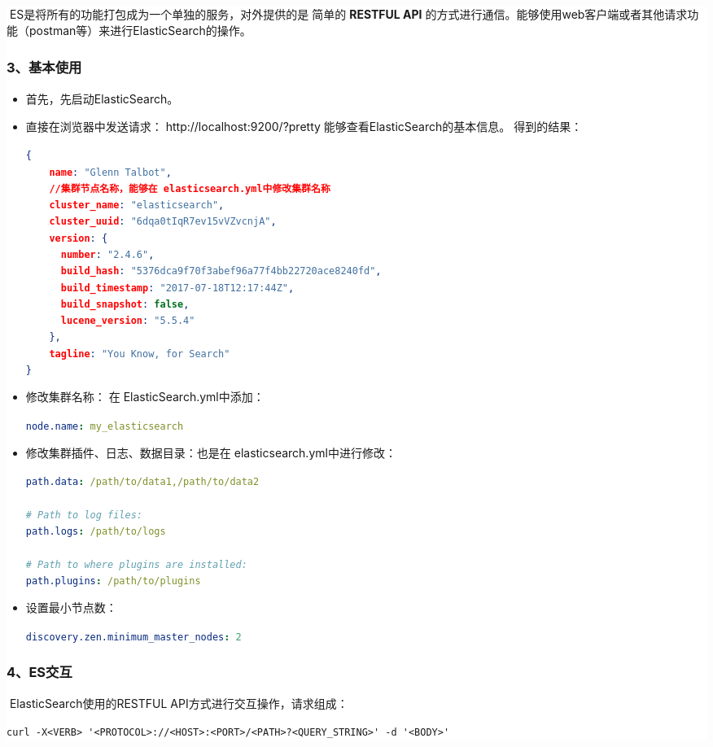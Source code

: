 ​	ES是将所有的功能打包成为一个单独的服务，对外提供的是 简单的 **RESTFUL API** 的方式进行通信。能够使用web客户端或者其他请求功能（postman等）来进行ElasticSearch的操作。

### 3、基本使用

- 首先，先启动ElasticSearch。

- 直接在浏览器中发送请求： http://localhost:9200/?pretty  能够查看ElasticSearch的基本信息。	得到的结果：

  ```json
  {
      name: "Glenn Talbot",
      //集群节点名称，能够在 elasticsearch.yml中修改集群名称
      cluster_name: "elasticsearch",
      cluster_uuid: "6dqa0tIqR7ev15vVZvcnjA",
      version: {
      	number: "2.4.6",
      	build_hash: "5376dca9f70f3abef96a77f4bb22720ace8240fd",
      	build_timestamp: "2017-07-18T12:17:44Z",
      	build_snapshot: false,
      	lucene_version: "5.5.4"
      },
      tagline: "You Know, for Search"
  }
  ```

- 修改集群名称： 在 ElasticSearch.yml中添加：

  ```yml
  node.name: my_elasticsearch
  ```

- 修改集群插件、日志、数据目录：也是在 elasticsearch.yml中进行修改：

  ```yaml
  path.data: /path/to/data1,/path/to/data2 
  
  # Path to log files:
  path.logs: /path/to/logs
  
  # Path to where plugins are installed:
  path.plugins: /path/to/plugins
  ```

- 设置最小节点数：

  ```yaml
  discovery.zen.minimum_master_nodes: 2
  ```

### 4、ES交互

​	ElasticSearch使用的RESTFUL API方式进行交互操作，请求组成：

```http
curl -X<VERB> '<PROTOCOL>://<HOST>:<PORT>/<PATH>?<QUERY_STRING>' -d '<BODY>'
```
